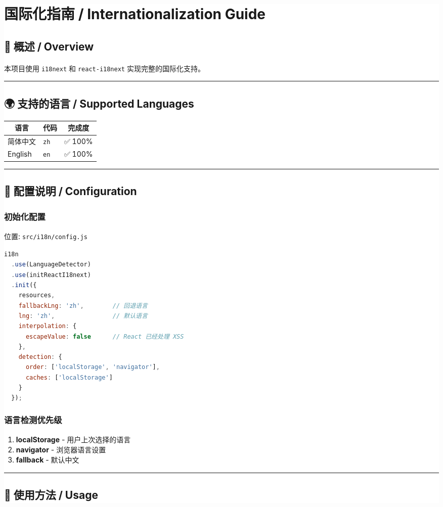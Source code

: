# 国际化指南 / Internationalization Guide

## 📖 概述 / Overview

本项目使用 `i18next` 和 `react-i18next` 实现完整的国际化支持。

---

## 🌍 支持的语言 / Supported Languages

| 语言 | 代码 | 完成度 |
|------|------|--------|
| 简体中文 | `zh` | ✅ 100% |
| English | `en` | ✅ 100% |

---

## 🔧 配置说明 / Configuration

### 初始化配置

位置: `src/i18n/config.js`

```javascript
i18n
  .use(LanguageDetector)
  .use(initReactI18next)
  .init({
    resources,
    fallbackLng: 'zh',        // 回退语言
    lng: 'zh',                // 默认语言
    interpolation: {
      escapeValue: false      // React 已经处理 XSS
    },
    detection: {
      order: ['localStorage', 'navigator'],
      caches: ['localStorage']
    }
  });
```

### 语言检测优先级

1. **localStorage** - 用户上次选择的语言
2. **navigator** - 浏览器语言设置
3. **fallback** - 默认中文

---

## 📝 使用方法 / Usage
